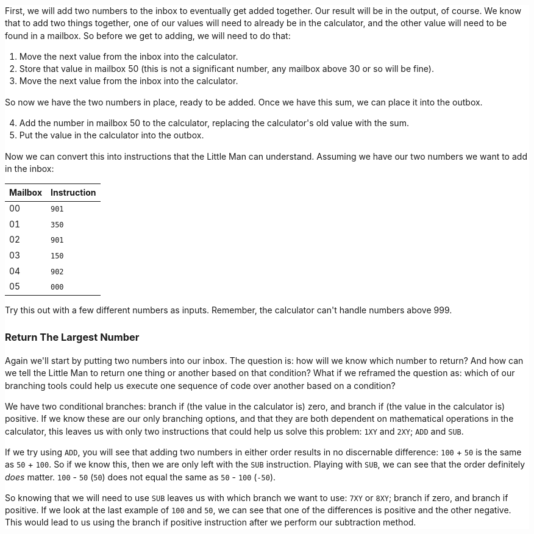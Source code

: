 First, we will add two numbers to the inbox to eventually get added together. Our result will be in the output, of course. We know that to add two things together, one of our values will need to already be in the calculator, and the other value will need to be found in a mailbox. So before we get to adding, we will need to do that:

1. Move the next value from the inbox into the calculator.
2. Store that value in mailbox 50 (this is not a significant number, any mailbox above 30 or so will be fine).
3. Move the next value from the inbox into the calculator.

So now we have the two numbers in place, ready to be added. Once we have this sum, we can place it into the outbox.

4. Add the number in mailbox 50 to the calculator, replacing the calculator's old value with the sum.
5. Put the value in the calculator into the outbox.

Now we can convert this into instructions that the Little Man can understand. Assuming we have our two numbers we want to add in the inbox:

| Mailbox | Instruction |
| ------- | ----------- |
| 00      | `901`       |
| 01      | `350`       |
| 02      | `901`       |
| 03      | `150`       |
| 04      | `902`       |
| 05      | `000`       |

Try this out with a few different numbers as inputs. Remember, the calculator can't handle numbers above 999.

### Return The Largest Number

Again we'll start by putting two numbers into our inbox. The question is: how will we know which number to return? And how can we tell the Little Man to return one thing or another based on that condition? What if we reframed the question as: which of our branching tools could help us execute one sequence of code over another based on a condition?

We have two conditional branches: branch if (the value in the calculator is) zero, and branch if (the value in the calculator is) positive. If we know these are our only branching options, and that they are both dependent on mathematical operations in the calculator, this leaves us with only two instructions that could help us solve this problem: `1XY` and `2XY`; `ADD` and `SUB`.

If we try using `ADD`, you will see that adding two numbers in either order results in no discernable difference: `100` + `50` is the same as `50` + `100`. So if we know this, then we are only left with the `SUB` instruction. Playing with `SUB`, we can see that the order definitely *does* matter. `100` - `50` (`50`) does not equal the same as `50` - `100` (`-50`). 

So knowing that we will need to use `SUB` leaves us with which branch we want to use: `7XY` or `8XY`; branch if zero, and branch if positive. If we look at the last example of `100` and `50`, we can see that one of the differences is positive and the other negative. This would lead to us using the branch if positive instruction after we perform our subtraction method.
